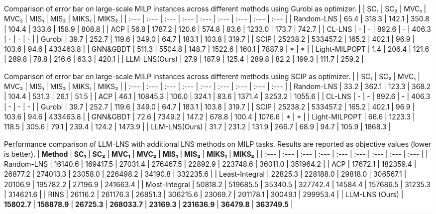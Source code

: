Comparison of error bar on large-scale MILP instances across different methods using Gurobi as optimizer.
| | SC₁ | SC₂ | MVC₁ | MVC₂ | MIS₁ | MIS₂ | MIKS₁ | MIKS₂ |
| :--- | :--- | :--- | :--- | :--- | :--- | :--- | :--- | :--- |
| Random-LNS | 65.4 | 318.3 | 142.1 | 350.8 | 104.4 | 333.6 | 158.9 | 808.8 |
| ACP | 56.8 | 1787.2 | 120.6 | 574.8 | 83.6 | 1233.0 | 173.7 | 742.7 |
| CL-LNS | - | - | 892.6 | - | 406.3 | - | - | - |
| Gurobi | 39.7 | 252.7 | 119.6 | 349.0 | 64.7 | 183.1 | 103.8 | 319.7 |
| SCIP | 25238.2 | 533457.2 | 165.2 | 402.1 | 96.9 | 103.6 | 94.6 | 433463.8 |
| GNN\&GBDT | 511.3 | 5504.8 | 148.7 | 1522.6 | 160.1 | 7887.9 | * | * |
| Light-MILPOPT | 1.4 | 206.4 | 121.6 | 289.8 | 78.8 | 216.6 | 63.3 | 420.1 |
| LLM-LNS(Ours) | 27.9 | 187.9 | 125.4 | 289.8 | 82.2 | 199.3 | 111.7 | 259.2 |

Comparison of error bar on large-scale MILP instances across different methods using SCIP as optimizer.
| | SC₁ | SC₂ | MVC₁ | MVC₂ | MIS₁ | MIS₂ | MIKS₁ | MIKS₂ |
| :--- | :--- | :--- | :--- | :--- | :--- | :--- | :--- | :--- |
| Random-LNS | 33.2 | 362.1 | 123.3 | 368.2 | 104.4 | 531.3 | 26.1 | 51.5 |
| ACP | 46.1 | 10845.3 | 106.0 | 324.1 | 83.6 | 1371.4 | 3253.2 | 1055.6 |
| CL-LNS | - | - | 892.6 | - | 406.3 | - | - | - |
| Gurobi | 39.7 | 252.7 | 119.6 | 349.0 | 64.7 | 183.1 | 103.8 | 319.7 |
| SCIP | 25238.2 | 533457.2 | 165.2 | 402.1 | 96.9 | 103.6 | 94.6 | 433463.8 |
| GNN\&GBDT | 72.6 | 7349.2 | 147.2 | 678.8 | 100.4 | 1076.6 | * | * |
| Light-MILPOPT | 66.6 | 1223.3 | 118.5 | 305.6 | 79.1 | 239.4 | 124.2 | 1473.9 |
| LLM-LNS(Ours) | 31.7 | 231.2 | 131.9 | 266.7 | 68.9 | 94.7 | 105.9 | 1868.3 |

Performance comparison of LLM-LNS with additional LNS methods on MILP tasks. Results are reported as objective values (lower is better).
| **Method** | **SC₁** | **SC₂** | **MVC₁** | **MVC₂** | **MIS₁** | **MIS₂** | **MIKS₁** | **MIKS₂** |
| :--- | :--- | :--- | :--- | :--- | :--- | :--- | :--- | :--- |
| Random-LNS | 16140.6 | 169417.5 | 27031.4 | 276467.5 | 22892.9 | 223748.6 | 36011.0 | 351964.2 |
| ACP | 17672.1 | 182359.4 | 26877.2 | 274013.3 | 23058.0 | 226498.2 | 34190.8 | 332235.6 |
| Least-Integral | 22825.3 | 228188.0 | 29818.0 | 306567.1 | 20106.9 | 195782.2 | 27196.9 | 241663.4 |
| Most-Integral | 50818.2 | 519685.5 | 35340.5 | 327742.4 | 14584.4 | 157686.5 | 31235.3 | 314621.6 |
| RINS | 26116.2 | 261176.3 | 26851.3 | 306215.6 | 23069.7 | 201178.1 | 30049.1 | 299953.4 |
| LLM-LNS (Ours) | **15802.7** | **158878.9** | **26725.3** | **268033.7** | **23169.3** | **231636.9** | **36479.8** | **363749.5** |
